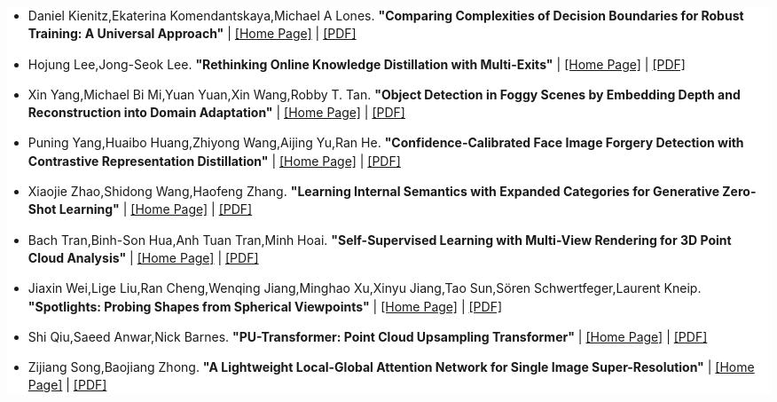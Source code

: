 
- Daniel Kienitz,Ekaterina Komendantskaya,Michael A Lones. **"Comparing Complexities of Decision Boundaries for Robust Training: A Universal Approach"** | [[Home Page]](https://openaccess.thecvf.com//content/ACCV2022/html/Kienitz_Comparing_Complexities_of_Decision_Boundaries_for_Robust_Training_A_Universal_ACCV_2022_paper.html) | [[PDF]](https://openaccess.thecvf.com//content/ACCV2022/papers/Kienitz_Comparing_Complexities_of_Decision_Boundaries_for_Robust_Training_A_Universal_ACCV_2022_paper.pdf) 


- Hojung Lee,Jong-Seok Lee. **"Rethinking Online Knowledge Distillation with Multi-Exits"** | [[Home Page]](https://openaccess.thecvf.com//content/ACCV2022/html/Lee_Rethinking_Online_Knowledge_Distillation_with_Multi-Exits_ACCV_2022_paper.html) | [[PDF]](https://openaccess.thecvf.com//content/ACCV2022/papers/Lee_Rethinking_Online_Knowledge_Distillation_with_Multi-Exits_ACCV_2022_paper.pdf) 


- Xin Yang,Michael Bi Mi,Yuan Yuan,Xin Wang,Robby T. Tan. **"Object Detection in Foggy Scenes by Embedding Depth and Reconstruction into Domain Adaptation"** | [[Home Page]](https://openaccess.thecvf.com//content/ACCV2022/html/Yang_Object_Detection_in_Foggy_Scenes_by_Embedding_Depth_and_Reconstruction_ACCV_2022_paper.html) | [[PDF]](https://openaccess.thecvf.com//content/ACCV2022/papers/Yang_Object_Detection_in_Foggy_Scenes_by_Embedding_Depth_and_Reconstruction_ACCV_2022_paper.pdf) 


- Puning Yang,Huaibo Huang,Zhiyong Wang,Aijing Yu,Ran He. **"Confidence-Calibrated Face Image Forgery Detection with Contrastive Representation Distillation"** | [[Home Page]](https://openaccess.thecvf.com//content/ACCV2022/html/Yang_Confidence-Calibrated_Face_Image_Forgery_Detection_with_Contrastive_Representation_Distillation_ACCV_2022_paper.html) | [[PDF]](https://openaccess.thecvf.com//content/ACCV2022/papers/Yang_Confidence-Calibrated_Face_Image_Forgery_Detection_with_Contrastive_Representation_Distillation_ACCV_2022_paper.pdf) 


- Xiaojie Zhao,Shidong Wang,Haofeng Zhang. **"Learning Internal Semantics with Expanded Categories for Generative Zero-Shot Learning"** | [[Home Page]](https://openaccess.thecvf.com//content/ACCV2022/html/Zhao_Learning_Internal_Semantics_with_Expanded_Categories_for_Generative_Zero-Shot_Learning_ACCV_2022_paper.html) | [[PDF]](https://openaccess.thecvf.com//content/ACCV2022/papers/Zhao_Learning_Internal_Semantics_with_Expanded_Categories_for_Generative_Zero-Shot_Learning_ACCV_2022_paper.pdf) 


- Bach Tran,Binh-Son Hua,Anh Tuan Tran,Minh Hoai. **"Self-Supervised Learning with Multi-View Rendering for 3D Point Cloud Analysis"** | [[Home Page]](https://openaccess.thecvf.com//content/ACCV2022/html/Tran_Self-Supervised_Learning_with_Multi-View_Rendering_for_3D_Point_Cloud_Analysis_ACCV_2022_paper.html) | [[PDF]](https://openaccess.thecvf.com//content/ACCV2022/papers/Tran_Self-Supervised_Learning_with_Multi-View_Rendering_for_3D_Point_Cloud_Analysis_ACCV_2022_paper.pdf) 


- Jiaxin Wei,Lige Liu,Ran Cheng,Wenqing Jiang,Minghao Xu,Xinyu Jiang,Tao Sun,Sören Schwertfeger,Laurent Kneip. **"Spotlights: Probing Shapes from Spherical Viewpoints"** | [[Home Page]](https://openaccess.thecvf.com//content/ACCV2022/html/Wei_Spotlights_Probing_Shapes_from_Spherical_Viewpoints_ACCV_2022_paper.html) | [[PDF]](https://openaccess.thecvf.com//content/ACCV2022/papers/Wei_Spotlights_Probing_Shapes_from_Spherical_Viewpoints_ACCV_2022_paper.pdf) 


- Shi Qiu,Saeed Anwar,Nick Barnes. **"PU-Transformer: Point Cloud Upsampling Transformer"** | [[Home Page]](https://openaccess.thecvf.com//content/ACCV2022/html/Qiu_PU-Transformer_Point_Cloud_Upsampling_Transformer_ACCV_2022_paper.html) | [[PDF]](https://openaccess.thecvf.com//content/ACCV2022/papers/Qiu_PU-Transformer_Point_Cloud_Upsampling_Transformer_ACCV_2022_paper.pdf) 


- Zijiang Song,Baojiang Zhong. **"A Lightweight Local-Global Attention Network for Single Image Super-Resolution"** | [[Home Page]](https://openaccess.thecvf.com//content/ACCV2022/html/Song_A_Lightweight_Local-Global_Attention_Network_for_Single_Image_Super-Resolution_ACCV_2022_paper.html) | [[PDF]](https://openaccess.thecvf.com//content/ACCV2022/papers/Song_A_Lightweight_Local-Global_Attention_Network_for_Single_Image_Super-Resolution_ACCV_2022_paper.pdf) 

